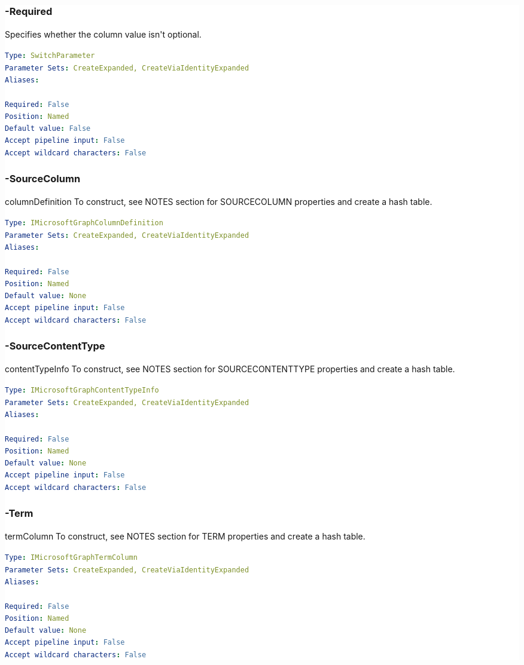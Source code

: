 ### -Required
Specifies whether the column value isn't optional.

```yaml
Type: SwitchParameter
Parameter Sets: CreateExpanded, CreateViaIdentityExpanded
Aliases:

Required: False
Position: Named
Default value: False
Accept pipeline input: False
Accept wildcard characters: False
```

### -SourceColumn
columnDefinition
To construct, see NOTES section for SOURCECOLUMN properties and create a hash table.

```yaml
Type: IMicrosoftGraphColumnDefinition
Parameter Sets: CreateExpanded, CreateViaIdentityExpanded
Aliases:

Required: False
Position: Named
Default value: None
Accept pipeline input: False
Accept wildcard characters: False
```

### -SourceContentType
contentTypeInfo
To construct, see NOTES section for SOURCECONTENTTYPE properties and create a hash table.

```yaml
Type: IMicrosoftGraphContentTypeInfo
Parameter Sets: CreateExpanded, CreateViaIdentityExpanded
Aliases:

Required: False
Position: Named
Default value: None
Accept pipeline input: False
Accept wildcard characters: False
```

### -Term
termColumn
To construct, see NOTES section for TERM properties and create a hash table.

```yaml
Type: IMicrosoftGraphTermColumn
Parameter Sets: CreateExpanded, CreateViaIdentityExpanded
Aliases:

Required: False
Position: Named
Default value: None
Accept pipeline input: False
Accept wildcard characters: False
```
